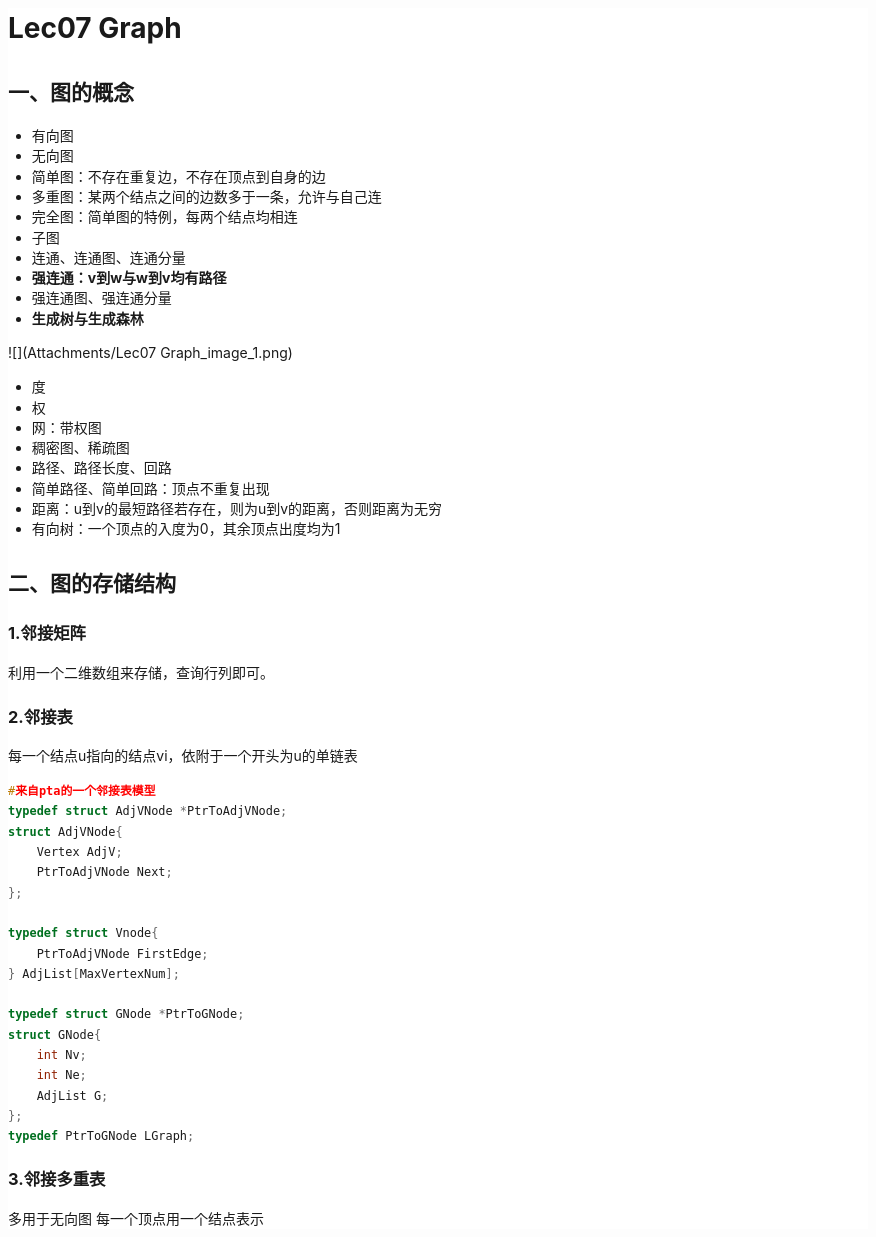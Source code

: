 # Lec07 Graph

## 一、图的概念
- 有向图  
- 无向图  
- 简单图：不存在重复边，不存在顶点到自身的边  
- 多重图：某两个结点之间的边数多于一条，允许与自己连  
- 完全图：简单图的特例，每两个结点均相连  
- 子图  
- 连通、连通图、连通分量  
- **强连通：v到w与w到v均有路径**  
- 强连通图、强连通分量  
- **生成树与生成森林**  

![](Attachments/Lec07 Graph_image_1.png)  

- 度  
- 权  
- 网：带权图  
- 稠密图、稀疏图  
- 路径、路径长度、回路  
- 简单路径、简单回路：顶点不重复出现  
- 距离：u到v的最短路径若存在，则为u到v的距离，否则距离为无穷  
- 有向树：一个顶点的入度为0，其余顶点出度均为1  

## 二、图的存储结构
### 1.邻接矩阵
利用一个二维数组来存储，查询行列即可。
### 2.邻接表
每一个结点u指向的结点vi，依附于一个开头为u的单链表
```c
#来自pta的一个邻接表模型
typedef struct AdjVNode *PtrToAdjVNode; 
struct AdjVNode{
    Vertex AdjV;
    PtrToAdjVNode Next;
};

typedef struct Vnode{
    PtrToAdjVNode FirstEdge;
} AdjList[MaxVertexNum];

typedef struct GNode *PtrToGNode;
struct GNode{  
    int Nv;
    int Ne;
    AdjList G;
};
typedef PtrToGNode LGraph;
```
### 3.邻接多重表
多用于无向图
每一个顶点用一个结点表示
